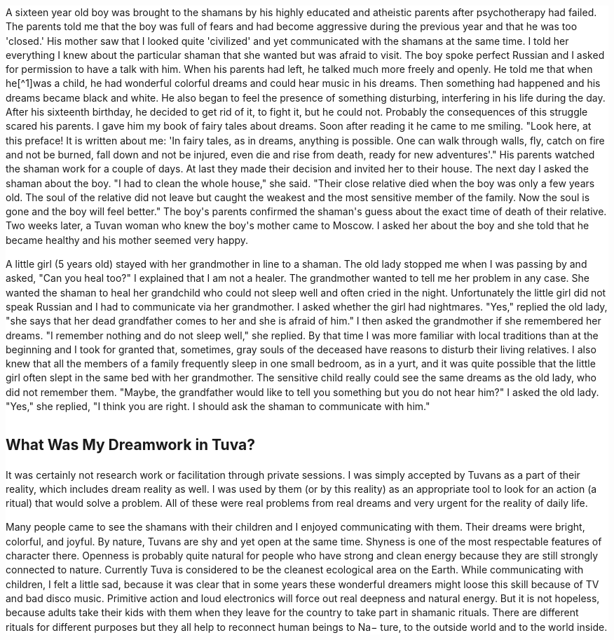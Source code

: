 A sixteen year old boy was brought to the shamans by his highly educated and atheistic parents after psychotherapy had failed. The parents told me that the boy was full of fears and had become aggressive during the previous year and that he was too 'closed.' His mother saw that I looked quite 'civilized' and yet communicated with the shamans at the same time. I told her everything I knew about the particular shaman that she wanted but was afraid to visit. The boy spoke perfect Russian and I asked for permission to have a talk with him. When his parents had left, he talked much more freely and openly. He told me that when he[^1]was a child, he had wonderful colorful dreams and could hear music in his dreams. Then something had happened and his dreams became black and white. He also began to feel the presence of something disturbing, interfering in his life during the day. After his sixteenth birthday, he decided to get rid of it, to fight it, but he could not. Probably the consequences of this struggle scared his parents. I gave him my book of fairy tales about dreams. Soon after reading it he came to me smiling. "Look here, at this preface! It is written about me: 'In fairy tales, as in dreams, anything is possible. One can walk through walls, fly, catch on fire and not be burned, fall down and not be injured, even die and rise from death, ready for new adventures'." His parents watched the shaman work for a couple of days. At last they made their decision and invited her to their house. The next day I asked the shaman about the boy. "I had to clean the whole house," she said. "Their close relative died when the boy was only a few years old. The soul of the relative did not leave but caught the weakest and the most sensitive member of the family. Now the soul is gone and the boy will feel better." The boy's parents confirmed the shaman's guess about the exact time of death of their relative. Two weeks later, a Tuvan woman who knew the boy's mother came to Moscow. I asked her about the boy and she told that he became healthy and his mother seemed very happy.

A little girl (5 years old) stayed with her grandmother in line to a shaman. The old lady stopped me when I was passing by and asked, "Can you heal too?" I explained that I am not a healer. The grandmother wanted to tell me her problem in any case. She wanted the shaman to heal her grandchild who could not sleep well and often cried in the night.
Unfortunately the little girl did not speak Russian and I had to communicate via her grandmother. I asked whether the girl had nightmares. "Yes," replied the old lady, "she says that her dead grandfather comes to her and she is afraid of him." I then asked the grandmother if she remembered her dreams. "I remember nothing and do not sleep well," she replied. By that time I was more familiar with local traditions than at the beginning and I took for granted that, sometimes, gray souls of the deceased have reasons to disturb their living relatives. I also knew that all the members of a family frequently sleep in one small bedroom, as in a yurt, and it was quite possible that the little girl often slept in the same bed with her grandmother. The sensitive child really could see the same dreams as the old lady, who did not remember them. "Maybe, the grandfather would like to tell you something but you do not hear him?" I asked the old lady. "Yes," she replied, "I think you are right. I should ask the shaman to communicate with him."

## What Was My Dreamwork in Tuva?

It was certainly not research work or facilitation through private sessions. I was simply accepted by Tuvans as a part of their reality, which includes dream reality as well. I was used by them (or by this reality) as an appropriate tool to look for an action (a ritual) that would solve a problem. All of these were real problems from real dreams and very urgent for the reality of daily life.

Many people came to see the shamans with their children and I enjoyed communicating with them. Their dreams were bright, colorful, and joyful. By nature, Tuvans are shy and yet open at the same time. Shyness is one of the most respectable features of character there. Openness is probably quite natural for people who have strong and clean energy because they are still strongly connected to nature. Currently Tuva is considered to be the cleanest ecological area on the Earth. While communicating with children, I felt a little sad, because it was clear that in some years these wonderful dreamers might loose this skill because of TV and bad disco music. Primitive action and loud electronics will force out real deepness and natural energy. But it is not hopeless, because adults take their kids with them when they leave for the country to take part in shamanic rituals. There are different rituals for different purposes but they all help to reconnect human beings to $\mathrm{Na}-$ ture, to the outside world and to the world inside.
